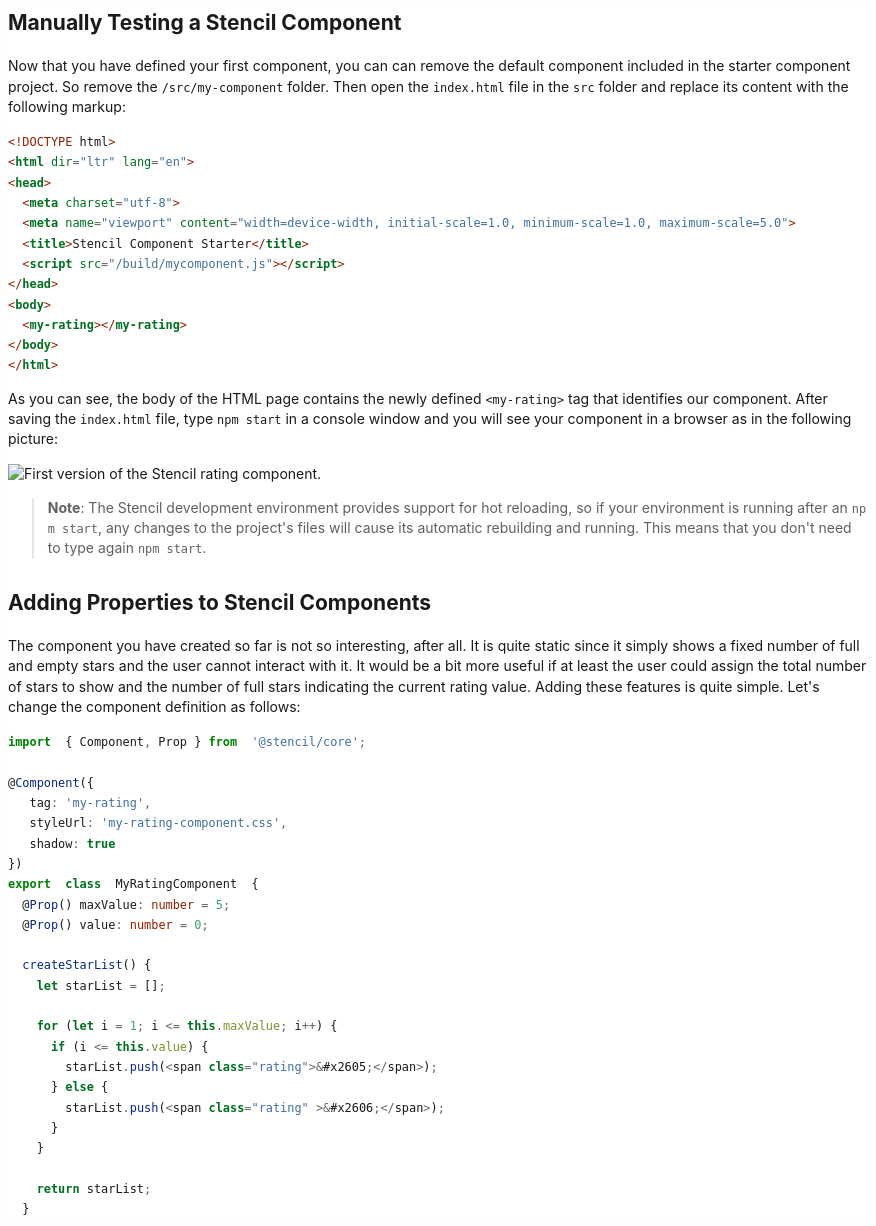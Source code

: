 ## Manually Testing a Stencil Component

Now that you have defined your first component, you can can remove the default component included in the starter component project. So remove the `/src/my-component` folder. Then open the `index.html` file in the `src` folder and replace its content with the following markup:

```html
<!DOCTYPE html>
<html dir="ltr" lang="en">
<head>
  <meta charset="utf-8">
  <meta name="viewport" content="width=device-width, initial-scale=1.0, minimum-scale=1.0, maximum-scale=5.0">
  <title>Stencil Component Starter</title>
  <script src="/build/mycomponent.js"></script>
</head>
<body>
  <my-rating></my-rating>
</body>
</html>
```

As you can see, the body of the HTML page contains the newly defined `<my-rating>` tag that identifies our component. After saving the `index.html` file, type `npm start` in a console window and you will see your component in a browser as in the following picture:

![First version of the Stencil rating component.](https://cdn.auth0.com/blog/stencil/initial-rating-component.png)

> **Note**: The Stencil development environment provides support for hot reloading, so if your environment is running after an `npm start`, any changes to the project's files will cause its automatic rebuilding and running. This means that you don't need to type again `npm start`.

## Adding Properties to Stencil Components

The component you have created so far is not so interesting, after all. It is quite static since it simply shows a fixed number of full and empty stars and the user cannot interact with it. It would be a bit more useful if at least the user could assign the total number of stars to show and the number of full stars indicating the current rating value. Adding these features is quite simple. Let's change the component definition as follows:

```typescript
import  { Component, Prop } from  '@stencil/core';

@Component({
   tag: 'my-rating',
   styleUrl: 'my-rating-component.css',
   shadow: true
})
export  class  MyRatingComponent  {
  @Prop() maxValue: number = 5;
  @Prop() value: number = 0;

  createStarList() {
    let starList = [];

    for (let i = 1; i <= this.maxValue; i++) {
      if (i <= this.value) {
        starList.push(<span class="rating">&#x2605;</span>);
      } else {
        starList.push(<span class="rating" >&#x2606;</span>);
      }
    }

    return starList;
  }
```